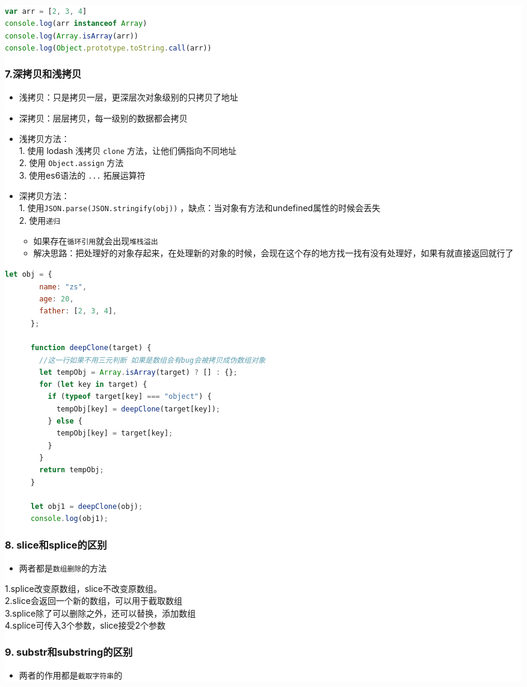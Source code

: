 ```js
var arr = [2, 3, 4]
console.log(arr instanceof Array)
console.log(Array.isArray(arr))
console.log(Object.prototype.toString.call(arr))
```
### 7.深拷贝和浅拷贝
   - 浅拷贝：只是拷贝一层，更深层次对象级别的只拷贝了地址  
   - 深拷贝：层层拷贝，每一级别的数据都会拷贝
     
   - 浅拷贝方法：  
    1. 使用 lodash 浅拷贝 `clone` 方法，让他们俩指向不同地址  
    2. 使用 `Object.assign` 方法  
    3. 使用es6语法的 ` ... ` 拓展运算符  
     
   - 深拷贝方法：  
    1. 使用`JSON.parse(JSON.stringify(obj))` ，缺点：当对象有方法和undefined属性的时候会丢失  
    2. 使用`递归 ` 
      - 如果存在`循环引用`就会出现`堆栈溢出` 
       - 解决思路：把处理好的对象存起来，在处理新的对象的时候，会现在这个存的地方找一找有没有处理好，如果有就直接返回就行了
```js
let obj = {
        name: "zs",
        age: 20,
        father: [2, 3, 4],
      };

      function deepClone(target) {
        //这一行如果不用三元判断 如果是数组会有bug会被拷贝成伪数组对象
        let tempObj = Array.isArray(target) ? [] : {};
        for (let key in target) {
          if (typeof target[key] === "object") {
            tempObj[key] = deepClone(target[key]);
          } else {
            tempObj[key] = target[key];
          }
        }
        return tempObj;
      }

      let obj1 = deepClone(obj);
      console.log(obj1);
```
### 8. slice和splice的区别
   - 两者都是`数组删除`的方法
    
   1.splice改变原数组，slice不改变原数组。  
   2.slice会返回一个新的数组，可以用于截取数组  
   3.splice除了可以删除之外，还可以替换，添加数组   
   4.splice可传入3个参数，slice接受2个参数    
### 9. substr和substring的区别
   - 两者的作用都是`截取字符串`的
    